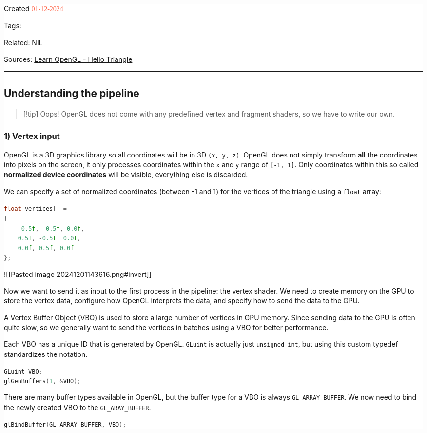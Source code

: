 
Created <font style="color:tomato; font-family:Consolas;">01-12-2024</font>

Tags: 

Related: NIL

Sources: [Learn OpenGL - Hello Triangle](https://learnopengl.com/Getting-started/Hello-Triangle)

****

## Understanding the pipeline

>[!tip] Oops!
>OpenGL does not come with any predefined vertex and fragment shaders, so we have to write our own.

### 1) Vertex input

OpenGL is a 3D graphics library so all coordinates will be in 3D `(x, y, z)`. OpenGL does not simply transform **all** the coordinates into pixels on the screen, it only processes coordinates within the `x` and `y` range of `[-1, 1]`. Only coordinates within this so called **normalized device coordinates** will be visible, everything else is discarded.

We can specify a set of normalized coordinates (between -1 and 1) for the vertices of the triangle using a `float` array:

````cpp
float vertices[] = 
{
	-0.5f, -0.5f, 0.0f,
	0.5f, -0.5f, 0.0f,
	0.0f, 0.5f, 0.0f
};
````

![[Pasted image 20241201143616.png#invert]]

Now we want to send it as input to the first process in the pipeline: the vertex shader. We need to create memory on the GPU to store the vertex data, configure how OpenGL interprets the data, and specify how to send the data to the GPU.

A Vertex Buffer Object (VBO) is used to store a large number of vertices in GPU memory. Since sending data to the GPU is often quite slow, so we generally want to send the vertices in batches using a VBO for better performance.

Each VBO has a unique ID that is generated by OpenGL. `GLuint` is actually just `unsigned int`, but using this custom typedef standardizes the notation.

````cpp
GLuint VBO;
glGenBuffers(1, &VBO);
````

There are many buffer types available in OpenGL, but the buffer type for a VBO is always `GL_ARRAY_BUFFER`. We now need to bind the newly created VBO to the `GL_ARAY_BUFFER`.

````cpp
glBindBuffer(GL_ARRAY_BUFFER, VBO);
````
